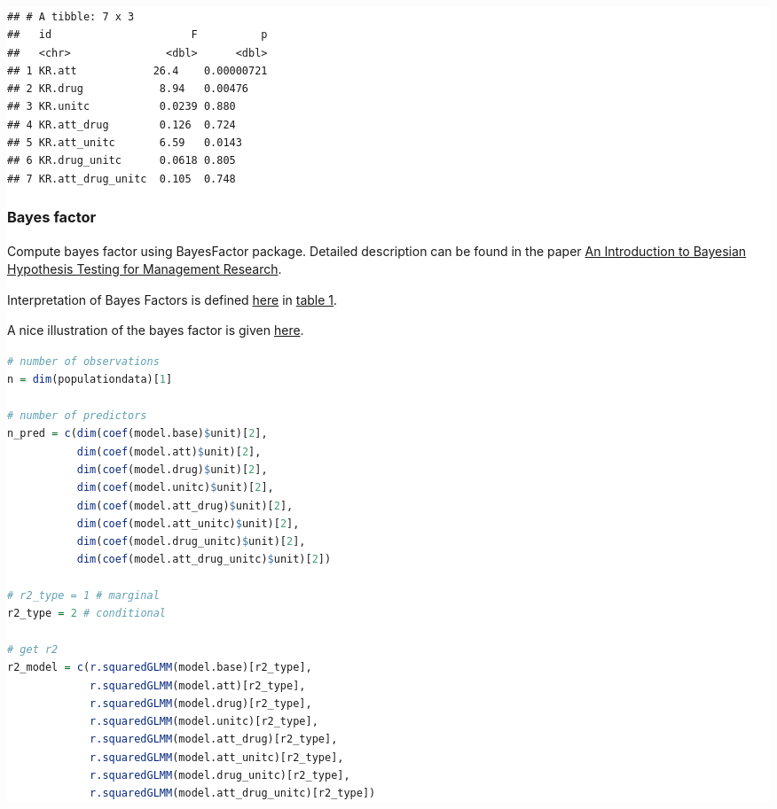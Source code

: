     ## # A tibble: 7 x 3
    ##   id                      F          p
    ##   <chr>               <dbl>      <dbl>
    ## 1 KR.att            26.4    0.00000721
    ## 2 KR.drug            8.94   0.00476   
    ## 3 KR.unitc           0.0239 0.880     
    ## 4 KR.att_drug        0.126  0.724     
    ## 5 KR.att_unitc       6.59   0.0143    
    ## 6 KR.drug_unitc      0.0618 0.805     
    ## 7 KR.att_drug_unitc  0.105  0.748

### Bayes factor

Compute bayes factor using BayesFactor package. Detailed description can
be found in the paper [An Introduction to Bayesian Hypothesis Testing
for Management
Research](https://journals.sagepub.com/doi/10.1177/0149206314560412).

Interpretation of Bayes Factors is defined
[here](https://journals.sagepub.com/doi/10.1177/0149206314560412) in
[table
1](https://journals.sagepub.com/na101/home/literatum/publisher/sage/journals/content/joma/2015/joma_41_2/0149206314560412/20161119/images/medium/10.1177_0149206314560412-table1.gif).

A nice illustration of the bayes factor is given
[here](https://alexanderetz.com/2015/08/09/understanding-bayes-visualization-of-bf/).

``` r
# number of observations
n = dim(populationdata)[1]

# number of predictors
n_pred = c(dim(coef(model.base)$unit)[2],
           dim(coef(model.att)$unit)[2],
           dim(coef(model.drug)$unit)[2],
           dim(coef(model.unitc)$unit)[2],
           dim(coef(model.att_drug)$unit)[2],
           dim(coef(model.att_unitc)$unit)[2],
           dim(coef(model.drug_unitc)$unit)[2],
           dim(coef(model.att_drug_unitc)$unit)[2])

# r2_type = 1 # marginal
r2_type = 2 # conditional

# get r2
r2_model = c(r.squaredGLMM(model.base)[r2_type],
             r.squaredGLMM(model.att)[r2_type],
             r.squaredGLMM(model.drug)[r2_type],
             r.squaredGLMM(model.unitc)[r2_type],
             r.squaredGLMM(model.att_drug)[r2_type],
             r.squaredGLMM(model.att_unitc)[r2_type],
             r.squaredGLMM(model.drug_unitc)[r2_type],
             r.squaredGLMM(model.att_drug_unitc)[r2_type])

```
